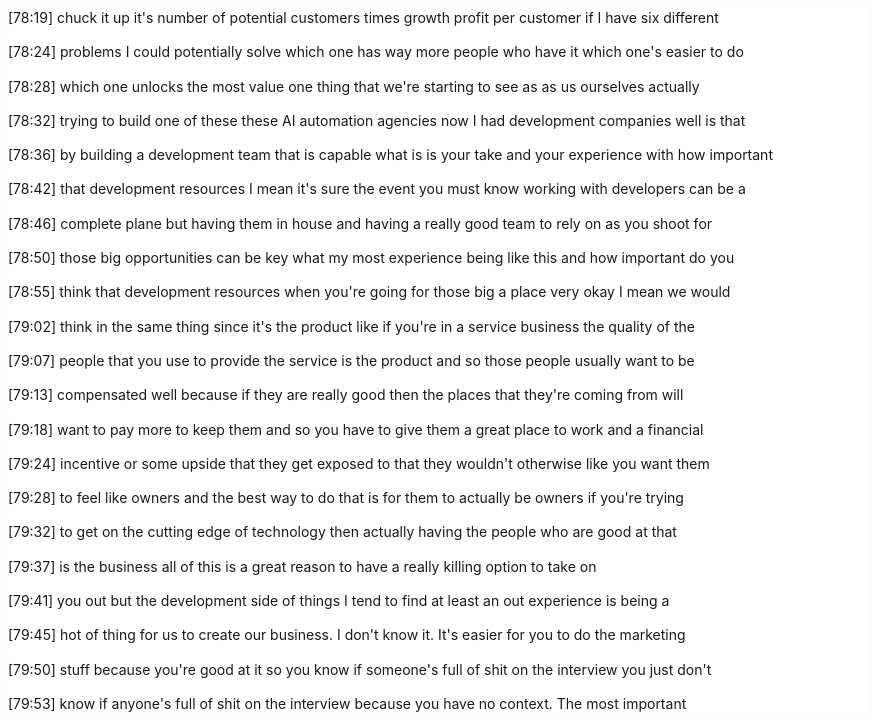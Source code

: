 [78:19] chuck it up it's number of potential customers times growth profit per customer if I have six different

[78:24] problems I could potentially solve which one has way more people who have it which one's easier to do

[78:28] which one unlocks the most value one thing that we're starting to see as as us ourselves actually

[78:32] trying to build one of these these AI automation agencies now I had development companies well is that

[78:36] by building a development team that is capable what is is your take and your experience with how important

[78:42] that development resources I mean it's sure the event you must know working with developers can be a

[78:46] complete plane but having them in house and having a really good team to rely on as you shoot for

[78:50] those big opportunities can be key what my most experience being like this and how important do you

[78:55] think that development resources when you're going for those big a place very okay I mean we would

[79:02] think in the same thing since it's the product like if you're in a service business the quality of the

[79:07] people that you use to provide the service is the product and so those people usually want to be

[79:13] compensated well because if they are really good then the places that they're coming from will

[79:18] want to pay more to keep them and so you have to give them a great place to work and a financial

[79:24] incentive or some upside that they get exposed to that they wouldn't otherwise like you want them

[79:28] to feel like owners and the best way to do that is for them to actually be owners if you're trying

[79:32] to get on the cutting edge of technology then actually having the people who are good at that

[79:37] is the business all of this is a great reason to have a really killing option to take on

[79:41] you out but the development side of things I tend to find at least an out experience is being a

[79:45] hot of thing for us to create our business. I don't know it. It's easier for you to do the marketing

[79:50] stuff because you're good at it so you know if someone's full of shit on the interview you just don't

[79:53] know if anyone's full of shit on the interview because you have no context. The most important
